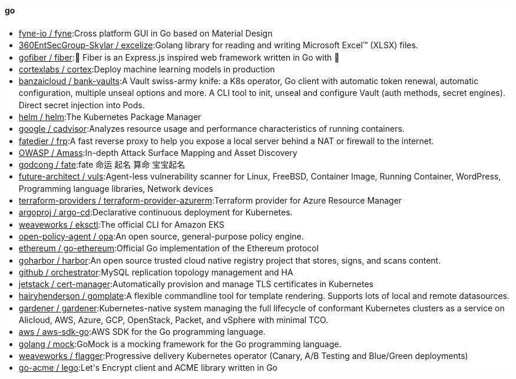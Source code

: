 #### go
* [fyne-io / fyne](https://github.com/fyne-io/fyne):Cross platform GUI in Go based on Material Design
* [360EntSecGroup-Skylar / excelize](https://github.com/360EntSecGroup-Skylar/excelize):Golang library for reading and writing Microsoft Excel™ (XLSX) files.
* [gofiber / fiber](https://github.com/gofiber/fiber):🚀 Fiber is an Express.js inspired web framework written in Go with 💖
* [cortexlabs / cortex](https://github.com/cortexlabs/cortex):Deploy machine learning models in production
* [banzaicloud / bank-vaults](https://github.com/banzaicloud/bank-vaults):A Vault swiss-army knife: a K8s operator, Go client with automatic token renewal, automatic configuration, multiple unseal options and more. A CLI tool to init, unseal and configure Vault (auth methods, secret engines). Direct secret injection into Pods.
* [helm / helm](https://github.com/helm/helm):The Kubernetes Package Manager
* [google / cadvisor](https://github.com/google/cadvisor):Analyzes resource usage and performance characteristics of running containers.
* [fatedier / frp](https://github.com/fatedier/frp):A fast reverse proxy to help you expose a local server behind a NAT or firewall to the internet.
* [OWASP / Amass](https://github.com/OWASP/Amass):In-depth Attack Surface Mapping and Asset Discovery
* [godcong / fate](https://github.com/godcong/fate):fate 命运 起名 算命 宝宝起名
* [future-architect / vuls](https://github.com/future-architect/vuls):Agent-less vulnerability scanner for Linux, FreeBSD, Container Image, Running Container, WordPress, Programming language libraries, Network devices
* [terraform-providers / terraform-provider-azurerm](https://github.com/terraform-providers/terraform-provider-azurerm):Terraform provider for Azure Resource Manager
* [argoproj / argo-cd](https://github.com/argoproj/argo-cd):Declarative continuous deployment for Kubernetes.
* [weaveworks / eksctl](https://github.com/weaveworks/eksctl):The official CLI for Amazon EKS
* [open-policy-agent / opa](https://github.com/open-policy-agent/opa):An open source, general-purpose policy engine.
* [ethereum / go-ethereum](https://github.com/ethereum/go-ethereum):Official Go implementation of the Ethereum protocol
* [goharbor / harbor](https://github.com/goharbor/harbor):An open source trusted cloud native registry project that stores, signs, and scans content.
* [github / orchestrator](https://github.com/github/orchestrator):MySQL replication topology management and HA
* [jetstack / cert-manager](https://github.com/jetstack/cert-manager):Automatically provision and manage TLS certificates in Kubernetes
* [hairyhenderson / gomplate](https://github.com/hairyhenderson/gomplate):A flexible commandline tool for template rendering. Supports lots of local and remote datasources.
* [gardener / gardener](https://github.com/gardener/gardener):Kubernetes-native system managing the full lifecycle of conformant Kubernetes clusters as a service on Alicloud, AWS, Azure, GCP, OpenStack, Packet, and vSphere with minimal TCO.
* [aws / aws-sdk-go](https://github.com/aws/aws-sdk-go):AWS SDK for the Go programming language.
* [golang / mock](https://github.com/golang/mock):GoMock is a mocking framework for the Go programming language.
* [weaveworks / flagger](https://github.com/weaveworks/flagger):Progressive delivery Kubernetes operator (Canary, A/B Testing and Blue/Green deployments)
* [go-acme / lego](https://github.com/go-acme/lego):Let's Encrypt client and ACME library written in Go
